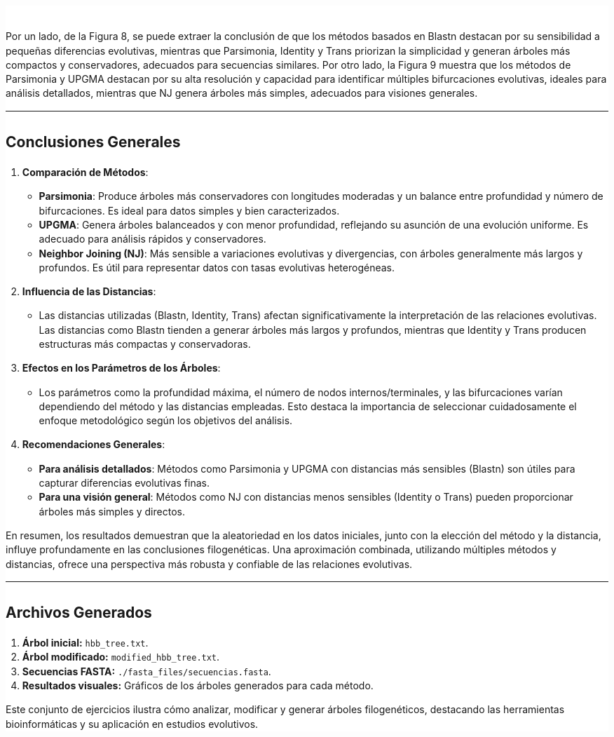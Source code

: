 <br>

Por un lado, de la Figura 8, se puede extraer la conclusión de que los métodos basados en Blastn destacan por su sensibilidad a pequeñas diferencias evolutivas, mientras que Parsimonia, Identity y Trans priorizan la simplicidad y generan árboles más compactos y conservadores, adecuados para secuencias similares.
Por otro lado, la Figura 9 muestra que los métodos de Parsimonia y UPGMA destacan por su alta resolución y capacidad para identificar múltiples bifurcaciones evolutivas, ideales para análisis detallados, mientras que NJ genera árboles más simples, adecuados para visiones generales.

---

## **Conclusiones Generales**

1. **Comparación de Métodos**:  
   - **Parsimonia**: Produce árboles más conservadores con longitudes moderadas y un balance entre profundidad y número de bifurcaciones. Es ideal para datos simples y bien caracterizados.
   - **UPGMA**: Genera árboles balanceados y con menor profundidad, reflejando su asunción de una evolución uniforme. Es adecuado para análisis rápidos y conservadores.
   - **Neighbor Joining (NJ)**: Más sensible a variaciones evolutivas y divergencias, con árboles generalmente más largos y profundos. Es útil para representar datos con tasas evolutivas heterogéneas.

2. **Influencia de las Distancias**:  
   - Las distancias utilizadas (Blastn, Identity, Trans) afectan significativamente la interpretación de las relaciones evolutivas. Las distancias como Blastn tienden a generar árboles más largos y profundos, mientras que Identity y Trans producen estructuras más compactas y conservadoras.

3. **Efectos en los Parámetros de los Árboles**:  
   - Los parámetros como la profundidad máxima, el número de nodos internos/terminales, y las bifurcaciones varían dependiendo del método y las distancias empleadas. Esto destaca la importancia de seleccionar cuidadosamente el enfoque metodológico según los objetivos del análisis.

4. **Recomendaciones Generales**:  
   - **Para análisis detallados**: Métodos como Parsimonia y UPGMA con distancias más sensibles (Blastn) son útiles para capturar diferencias evolutivas finas.
   - **Para una visión general**: Métodos como NJ con distancias menos sensibles (Identity o Trans) pueden proporcionar árboles más simples y directos.

En resumen, los resultados demuestran que la aleatoriedad en los datos iniciales, junto con la elección del método y la distancia, influye profundamente en las conclusiones filogenéticas. Una aproximación combinada, utilizando múltiples métodos y distancias, ofrece una perspectiva más robusta y confiable de las relaciones evolutivas.

---

## **Archivos Generados**

1. **Árbol inicial:** `hbb_tree.txt`.
2. **Árbol modificado:** `modified_hbb_tree.txt`.
3. **Secuencias FASTA:** `./fasta_files/secuencias.fasta`.
4. **Resultados visuales:** Gráficos de los árboles generados para cada método.

Este conjunto de ejercicios ilustra cómo analizar, modificar y generar árboles filogenéticos, destacando las herramientas bioinformáticas y su aplicación en estudios evolutivos.
